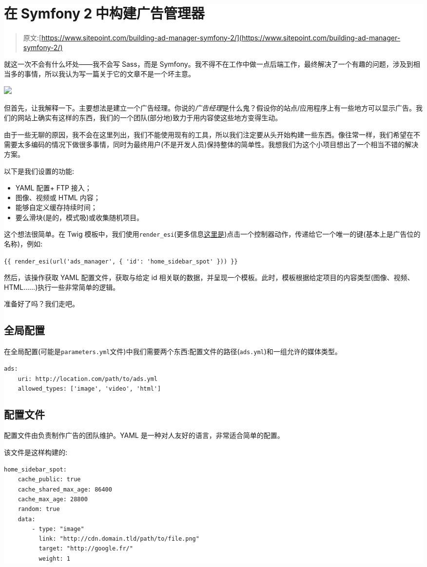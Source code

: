 # 在 Symfony 2 中构建广告管理器

> 原文:[https://www.sitepoint.com/building-ad-manager-symfony-2/](https://www.sitepoint.com/building-ad-manager-symfony-2/)

就这一次不会有什么坏处——我不会写 Sass，而是 Symfony。我不得不在工作中做一点后端工作，最终解决了一个有趣的问题，涉及到相当多的事情，所以我认为写一篇关于它的文章不是一个坏主意。

![](../Images/77f18980f9a70bb0963a91922dab832a.png)

但首先，让我解释一下。主要想法是建立一个广告经理。你说的*广告经理*是什么鬼？假设你的站点/应用程序上有一些地方可以显示广告。我们的网站上确实有这样的东西，我们的一个团队(部分地)致力于用内容使这些地方变得生动。

由于一些无聊的原因，我不会在这里列出，我们不能使用现有的工具，所以我们注定要从头开始构建一些东西。像往常一样，我们希望在不需要太多编码的情况下做很多事情，同时为最终用户(不是开发人员)保持整体的简单性。我想我们为这个小项目想出了一个相当不错的解决方案。

以下是我们设置的功能:

*   YAML 配置+ FTP 接入；
*   图像、视频或 HTML 内容；
*   能够自定义缓存持续时间；
*   要么滑块(是的，模式吸)或收集随机项目。

这个想法很简单。在 Twig 模板中，我们使用`render_esi`(更多信息[这里是](http://symfony.com/doc/current/book/http_cache.html#using-edge-side-includes))点击一个控制器动作，传递给它一个唯一的键(基本上是广告位的名称)，例如:

```
{{ render_esi(url('ads_manager', { 'id': 'home_sidebar_spot' })) }}
```

然后，该操作获取 YAML 配置文件，获取与给定 id 相关联的数据，并呈现一个模板。此时，模板根据给定项目的内容类型(图像、视频、HTML……)执行一些非常简单的逻辑。

准备好了吗？我们走吧。

## 全局配置

在全局配置(可能是`parameters.yml`文件)中我们需要两个东西:配置文件的路径(`ads.yml`)和一组允许的媒体类型。

```
ads:
    uri: http://location.com/path/to/ads.yml
    allowed_types: ['image', 'video', 'html']
```

## 配置文件

配置文件由负责制作广告的团队维护。YAML 是一种对人友好的语言，非常适合简单的配置。

该文件是这样构建的:

```
home_sidebar_spot:
    cache_public: true
    cache_shared_max_age: 86400
    cache_max_age: 28800
    random: true
    data: 
        - type: "image"
          link: "http://cdn.domain.tld/path/to/file.png"
          target: "http://google.fr/"
          weight: 1
```
